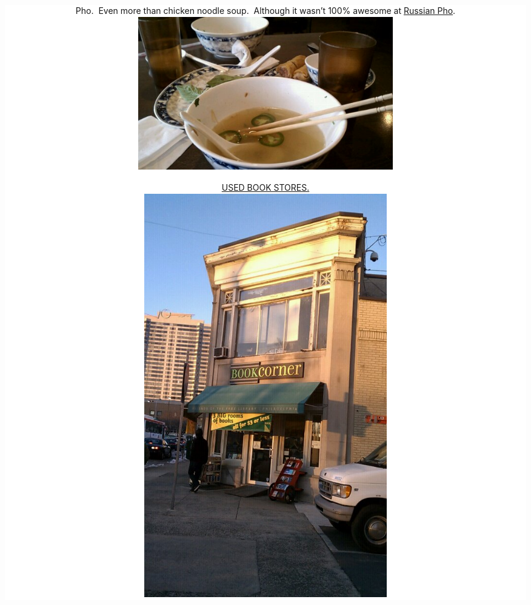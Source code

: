 <p style="text-align: center;">
  Pho.  Even more than chicken noodle soup.  Although it wasn&#8217;t 100% awesome at <a href="http://www.yelp.com/biz/pho-palace-philadelphia">Russian Pho</a>.<br /> <a href="https://raw.githubusercontent.com/veekaybee/wlb/gh-pages/assets/images/2011/02/wpid-IMAG0593.jpg"><img class="aligncenter size-full wp-image-4379" title="wpid-IMAG0593.jpg" src="https://raw.githubusercontent.com/veekaybee/wlb/gh-pages/assets/images/2011/02/wpid-IMAG0593.jpg" alt="" width="420" height="252" /></a>
</p>

<p style="text-align: center;">
  <a href="http://www.libraryfriends.info/book-corner/">USED BOOK STORES.</a><br /> <a href="https://raw.githubusercontent.com/veekaybee/wlb/gh-pages/assets/images/2011/02/wpid-IMAG0600.jpg"><img class="aligncenter size-full wp-image-4378" title="wpid-IMAG0600.jpg" src="https://raw.githubusercontent.com/veekaybee/wlb/gh-pages/assets/images/2011/02/wpid-IMAG0600.jpg" alt="" width="400" height="666" /></a>